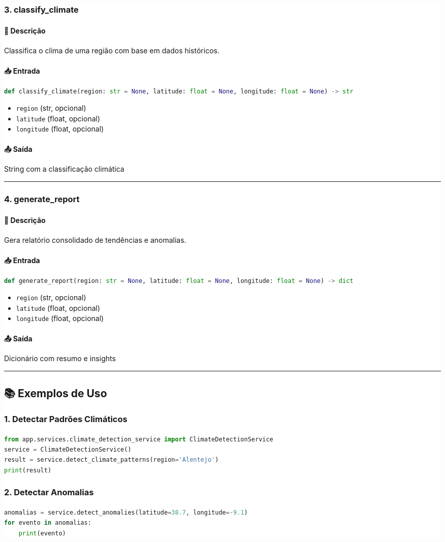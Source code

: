 
### 3. **classify_climate**
#### 📝 Descrição
Classifica o clima de uma região com base em dados históricos.

#### 📥 Entrada
```python
def classify_climate(region: str = None, latitude: float = None, longitude: float = None) -> str
```
- `region` (str, opcional)
- `latitude` (float, opcional)
- `longitude` (float, opcional)

#### 📤 Saída
String com a classificação climática

---

### 4. **generate_report**
#### 📝 Descrição
Gera relatório consolidado de tendências e anomalias.

#### 📥 Entrada
```python
def generate_report(region: str = None, latitude: float = None, longitude: float = None) -> dict
```
- `region` (str, opcional)
- `latitude` (float, opcional)
- `longitude` (float, opcional)

#### 📤 Saída
Dicionário com resumo e insights

---

## 📚 Exemplos de Uso

### 1. Detectar Padrões Climáticos
```python
from app.services.climate_detection_service import ClimateDetectionService
service = ClimateDetectionService()
result = service.detect_climate_patterns(region='Alentejo')
print(result)
```

### 2. Detectar Anomalias
```python
anomalias = service.detect_anomalies(latitude=38.7, longitude=-9.1)
for evento in anomalias:
    print(evento)
```
